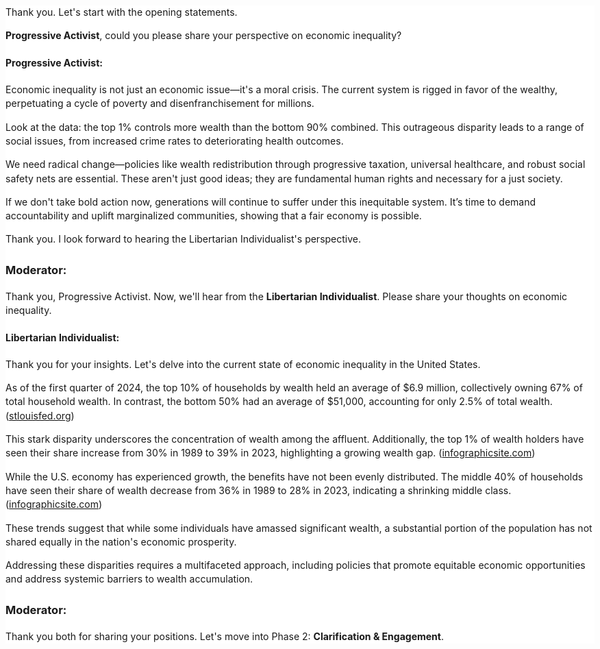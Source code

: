 Thank you. Let's start with the opening statements.

**Progressive Activist**, could you please share your perspective on economic inequality?

#### Progressive Activist:

Economic inequality is not just an economic issue—it's a moral crisis. The current system is rigged in favor of the wealthy, perpetuating a cycle of poverty and disenfranchisement for millions. 

Look at the data: the top 1% controls more wealth than the bottom 90% combined. This outrageous disparity leads to a range of social issues, from increased crime rates to deteriorating health outcomes. 

We need radical change—policies like wealth redistribution through progressive taxation, universal healthcare, and robust social safety nets are essential. These aren't just good ideas; they are fundamental human rights and necessary for a just society. 

If we don't take bold action now, generations will continue to suffer under this inequitable system. It’s time to demand accountability and uplift marginalized communities, showing that a fair economy is possible.

Thank you. I look forward to hearing the Libertarian Individualist's perspective.

### Moderator:

Thank you, Progressive Activist. Now, we'll hear from the **Libertarian Individualist**. Please share your thoughts on economic inequality.

#### Libertarian Individualist:

Thank you for your insights. Let's delve into the current state of economic inequality in the United States.

As of the first quarter of 2024, the top 10% of households by wealth held an average of $6.9 million, collectively owning 67% of total household wealth. In contrast, the bottom 50% had an average of $51,000, accounting for only 2.5% of total wealth. ([stlouisfed.org](https://www.stlouisfed.org/institute-for-economic-equity/the-state-of-us-wealth-inequality.?utm_source=openai))

This stark disparity underscores the concentration of wealth among the affluent. Additionally, the top 1% of wealth holders have seen their share increase from 30% in 1989 to 39% in 2023, highlighting a growing wealth gap. ([infographicsite.com](https://infographicsite.com/infographic/change-in-us-wealth-by-category-1989-to-2024/?utm_source=openai))

While the U.S. economy has experienced growth, the benefits have not been evenly distributed. The middle 40% of households have seen their share of wealth decrease from 36% in 1989 to 28% in 2023, indicating a shrinking middle class. ([infographicsite.com](https://infographicsite.com/infographic/change-in-us-wealth-by-category-1989-to-2024/?utm_source=openai))

These trends suggest that while some individuals have amassed significant wealth, a substantial portion of the population has not shared equally in the nation's economic prosperity.

Addressing these disparities requires a multifaceted approach, including policies that promote equitable economic opportunities and address systemic barriers to wealth accumulation. 

### Moderator:

Thank you both for sharing your positions. Let's move into Phase 2: **Clarification & Engagement**.
